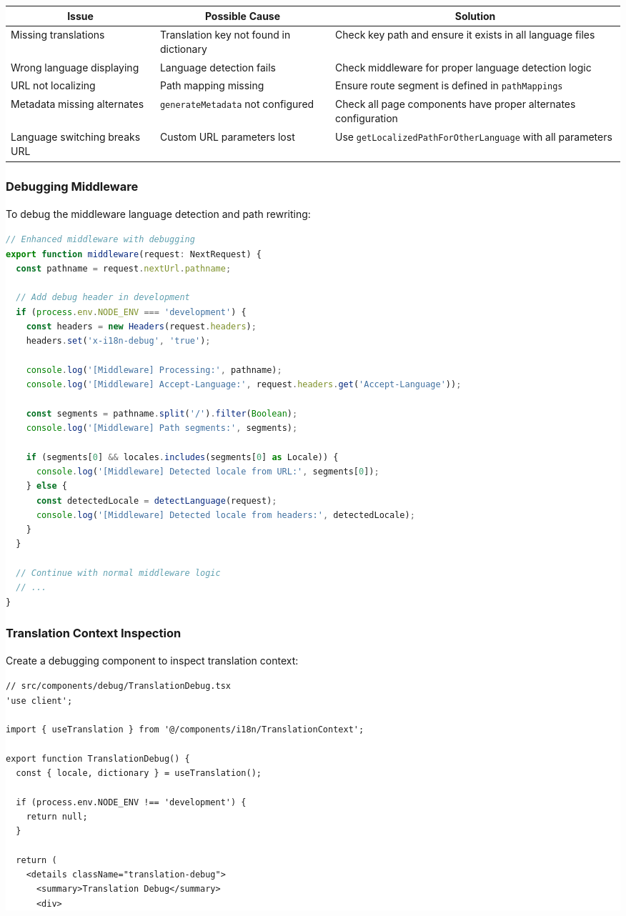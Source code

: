 | Issue | Possible Cause | Solution |
|-------|---------------|----------|
| Missing translations | Translation key not found in dictionary | Check key path and ensure it exists in all language files |
| Wrong language displaying | Language detection fails | Check middleware for proper language detection logic |
| URL not localizing | Path mapping missing | Ensure route segment is defined in `pathMappings` |
| Metadata missing alternates | `generateMetadata` not configured | Check all page components have proper alternates configuration |
| Language switching breaks URL | Custom URL parameters lost | Use `getLocalizedPathForOtherLanguage` with all parameters |

### Debugging Middleware

To debug the middleware language detection and path rewriting:

```typescript
// Enhanced middleware with debugging
export function middleware(request: NextRequest) {
  const pathname = request.nextUrl.pathname;
  
  // Add debug header in development
  if (process.env.NODE_ENV === 'development') {
    const headers = new Headers(request.headers);
    headers.set('x-i18n-debug', 'true');
    
    console.log('[Middleware] Processing:', pathname);
    console.log('[Middleware] Accept-Language:', request.headers.get('Accept-Language'));
    
    const segments = pathname.split('/').filter(Boolean);
    console.log('[Middleware] Path segments:', segments);
    
    if (segments[0] && locales.includes(segments[0] as Locale)) {
      console.log('[Middleware] Detected locale from URL:', segments[0]);
    } else {
      const detectedLocale = detectLanguage(request);
      console.log('[Middleware] Detected locale from headers:', detectedLocale);
    }
  }
  
  // Continue with normal middleware logic
  // ...
}
```

### Translation Context Inspection

Create a debugging component to inspect translation context:

```tsx
// src/components/debug/TranslationDebug.tsx
'use client';

import { useTranslation } from '@/components/i18n/TranslationContext';

export function TranslationDebug() {
  const { locale, dictionary } = useTranslation();
  
  if (process.env.NODE_ENV !== 'development') {
    return null;
  }
  
  return (
    <details className="translation-debug">
      <summary>Translation Debug</summary>
      <div>
```